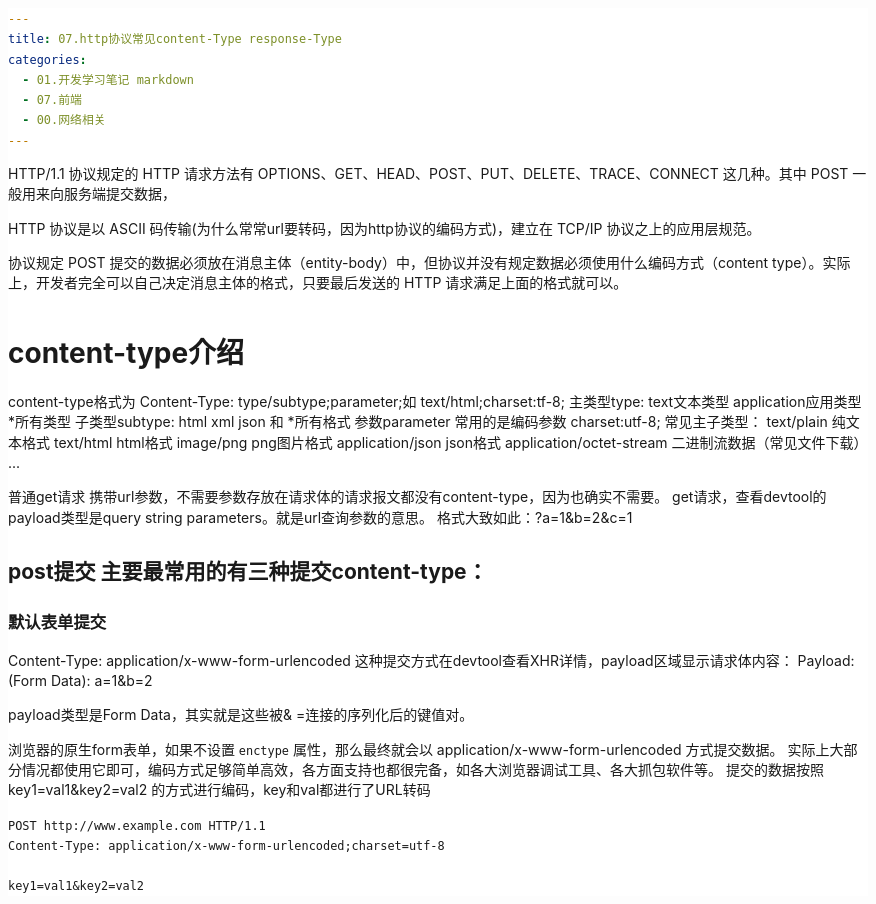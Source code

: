 ```yaml
---
title: 07.http协议常见content-Type response-Type
categories:
  - 01.开发学习笔记 markdown
  - 07.前端
  - 00.网络相关
---
```


HTTP/1.1 协议规定的 HTTP 请求方法有 OPTIONS、GET、HEAD、POST、PUT、DELETE、TRACE、CONNECT 这几种。其中 POST 一般用来向服务端提交数据，

HTTP 协议是以 ASCII 码传输(为什么常常url要转码，因为http协议的编码方式)，建立在 TCP/IP 协议之上的应用层规范。

协议规定 POST 提交的数据必须放在消息主体（entity-body）中，但协议并没有规定数据必须使用什么编码方式（content type）。实际上，开发者完全可以自己决定消息主体的格式，只要最后发送的 HTTP 请求满足上面的格式就可以。

# content-type介绍
content-type格式为 Content-Type: type/subtype;parameter;如 text/html;charset:tf-8;
主类型type: text文本类型 application应用类型 *所有类型
子类型subtype: html xml json 和 *所有格式
参数parameter 常用的是编码参数 charset:utf-8;
常见主子类型： 
text/plain 纯文本格式 text/html html格式 image/png png图片格式
application/json json格式
application/octet-stream 二进制流数据（常见文件下载）
...

普通get请求 携带url参数，不需要参数存放在请求体的请求报文都没有content-type，因为也确实不需要。
get请求，查看devtool的payload类型是query string parameters。就是url查询参数的意思。
格式大致如此：?a=1&b=2&c=1


## post提交 主要最常用的有三种提交content-type：

### 默认表单提交
Content-Type: application/x-www-form-urlencoded
这种提交方式在devtool查看XHR详情，payload区域显示请求体内容：
Payload:(Form Data):
a=1&b=2

payload类型是Form Data，其实就是这些被& =连接的序列化后的键值对。

浏览器的原生form表单，如果不设置 `enctype` 属性，那么最终就会以 application/x-www-form-urlencoded 方式提交数据。
实际上大部分情况都使用它即可，编码方式足够简单高效，各方面支持也都很完备，如各大浏览器调试工具、各大抓包软件等。
提交的数据按照 key1=val1&key2=val2 的方式进行编码，key和val都进行了URL转码

```
POST http://www.example.com HTTP/1.1 
Content-Type: application/x-www-form-urlencoded;charset=utf-8 

key1=val1&key2=val2
```
